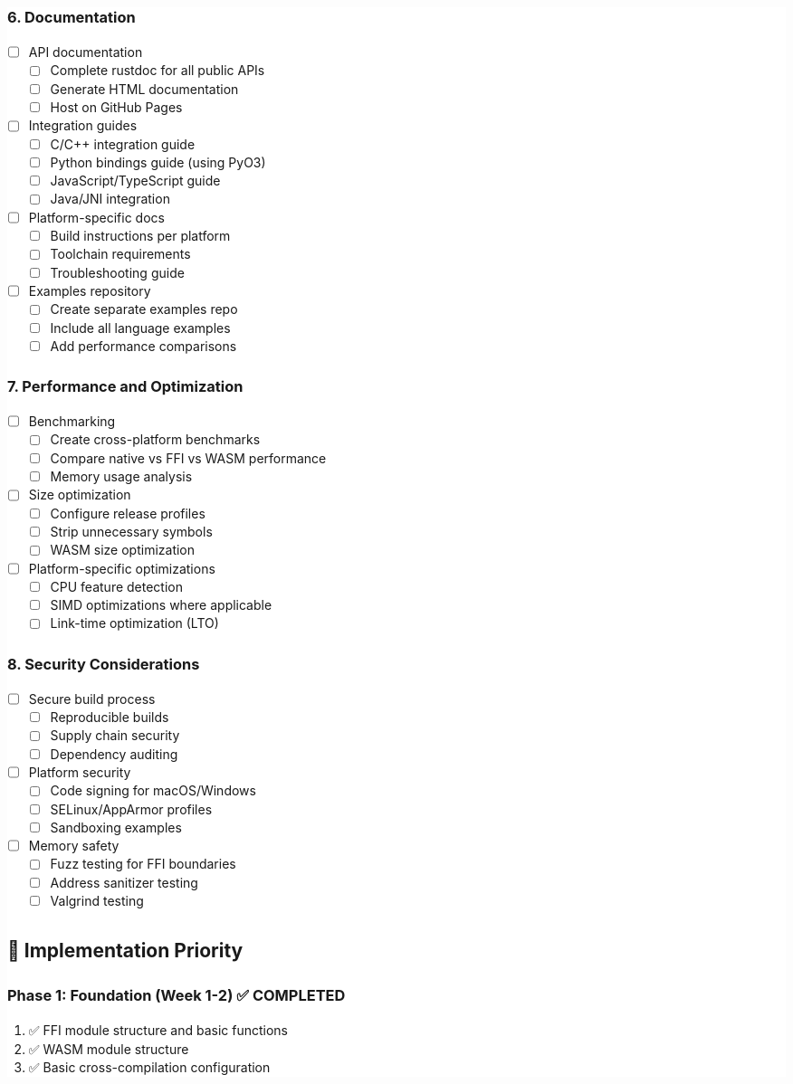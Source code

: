 ### 6. Documentation
- [ ] API documentation
  - [ ] Complete rustdoc for all public APIs
  - [ ] Generate HTML documentation
  - [ ] Host on GitHub Pages
- [ ] Integration guides
  - [ ] C/C++ integration guide
  - [ ] Python bindings guide (using PyO3)
  - [ ] JavaScript/TypeScript guide
  - [ ] Java/JNI integration
- [ ] Platform-specific docs
  - [ ] Build instructions per platform
  - [ ] Toolchain requirements
  - [ ] Troubleshooting guide
- [ ] Examples repository
  - [ ] Create separate examples repo
  - [ ] Include all language examples
  - [ ] Add performance comparisons

### 7. Performance and Optimization
- [ ] Benchmarking
  - [ ] Create cross-platform benchmarks
  - [ ] Compare native vs FFI vs WASM performance
  - [ ] Memory usage analysis
- [ ] Size optimization
  - [ ] Configure release profiles
  - [ ] Strip unnecessary symbols
  - [ ] WASM size optimization
- [ ] Platform-specific optimizations
  - [ ] CPU feature detection
  - [ ] SIMD optimizations where applicable
  - [ ] Link-time optimization (LTO)

### 8. Security Considerations
- [ ] Secure build process
  - [ ] Reproducible builds
  - [ ] Supply chain security
  - [ ] Dependency auditing
- [ ] Platform security
  - [ ] Code signing for macOS/Windows
  - [ ] SELinux/AppArmor profiles
  - [ ] Sandboxing examples
- [ ] Memory safety
  - [ ] Fuzz testing for FFI boundaries
  - [ ] Address sanitizer testing
  - [ ] Valgrind testing

## 🚀 Implementation Priority

### Phase 1: Foundation (Week 1-2) ✅ COMPLETED
1. ✅ FFI module structure and basic functions
2. ✅ WASM module structure
3. ✅ Basic cross-compilation configuration
